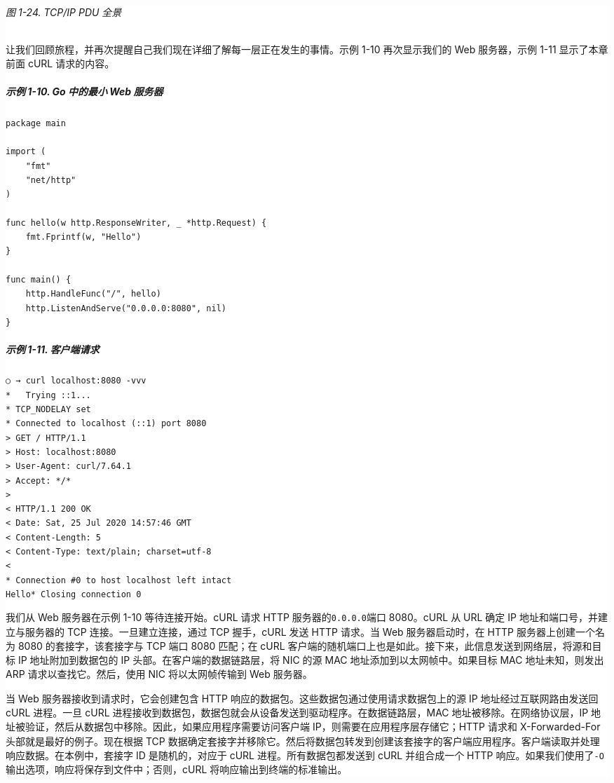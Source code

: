 ###### 图 1-24\. TCP/IP PDU 全景

让我们回顾旅程，并再次提醒自己我们现在详细了解每一层正在发生的事情。示例 1-10 再次显示我们的 Web 服务器，示例 1-11 显示了本章前面 cURL 请求的内容。

##### 示例 1-10\. Go 中的最小 Web 服务器

```
package main

import (
	"fmt"
	"net/http"
)

func hello(w http.ResponseWriter, _ *http.Request) {
	fmt.Fprintf(w, "Hello")
}

func main() {
	http.HandleFunc("/", hello)
	http.ListenAndServe("0.0.0.0:8080", nil)
}
```

##### 示例 1-11\. 客户端请求

```
○ → curl localhost:8080 -vvv
*   Trying ::1...
* TCP_NODELAY set
* Connected to localhost (::1) port 8080
> GET / HTTP/1.1
> Host: localhost:8080
> User-Agent: curl/7.64.1
> Accept: */*
>
< HTTP/1.1 200 OK
< Date: Sat, 25 Jul 2020 14:57:46 GMT
< Content-Length: 5
< Content-Type: text/plain; charset=utf-8
<
* Connection #0 to host localhost left intact
Hello* Closing connection 0
```

我们从 Web 服务器在示例 1-10 等待连接开始。cURL 请求 HTTP 服务器的`0.0.0.0`端口 8080。cURL 从 URL 确定 IP 地址和端口号，并建立与服务器的 TCP 连接。一旦建立连接，通过 TCP 握手，cURL 发送 HTTP 请求。当 Web 服务器启动时，在 HTTP 服务器上创建一个名为 8080 的套接字，该套接字与 TCP 端口 8080 匹配；在 cURL 客户端的随机端口上也是如此。接下来，此信息发送到网络层，将源和目标 IP 地址附加到数据包的 IP 头部。在客户端的数据链路层，将 NIC 的源 MAC 地址添加到以太网帧中。如果目标 MAC 地址未知，则发出 ARP 请求以查找它。然后，使用 NIC 将以太网帧传输到 Web 服务器。

当 Web 服务器接收到请求时，它会创建包含 HTTP 响应的数据包。这些数据包通过使用请求数据包上的源 IP 地址经过互联网路由发送回 cURL 进程。一旦 cURL 进程接收到数据包，数据包就会从设备发送到驱动程序。在数据链路层，MAC 地址被移除。在网络协议层，IP 地址被验证，然后从数据包中移除。因此，如果应用程序需要访问客户端 IP，则需要在应用程序层存储它；HTTP 请求和 X-Forwarded-For 头部就是最好的例子。现在根据 TCP 数据确定套接字并移除它。然后将数据包转发到创建该套接字的客户端应用程序。客户端读取并处理响应数据。在本例中，套接字 ID 是随机的，对应于 cURL 进程。所有数据包都发送到 cURL 并组合成一个 HTTP 响应。如果我们使用了`-O`输出选项，响应将保存到文件中；否则，cURL 将响应输出到终端的标准输出。
